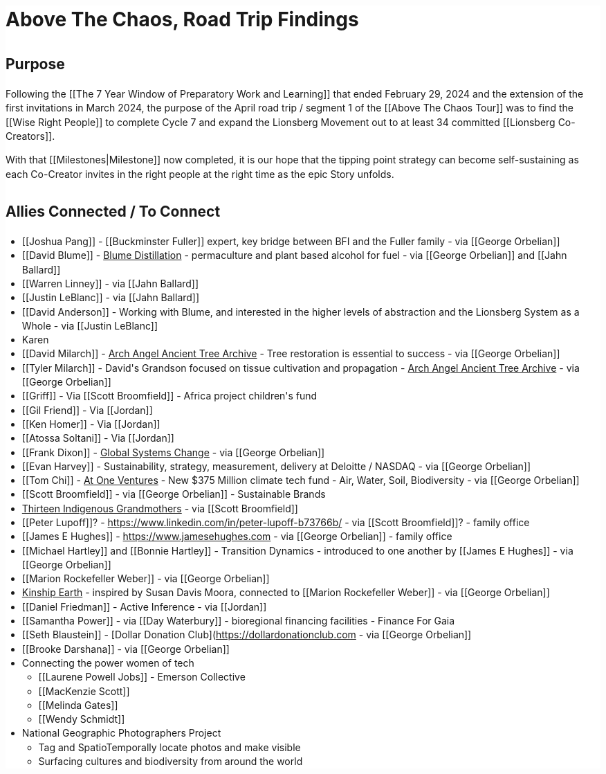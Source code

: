 # Above The Chaos, Road Trip Findings

## Purpose 

Following the [[The 7 Year Window of Preparatory Work and Learning]] that ended February 29, 2024 and the extension of the first invitations in March 2024, the purpose of the April road trip / segment 1 of the [[Above The Chaos Tour]] was to find the [[Wise Right People]] to complete Cycle 7 and expand the Lionsberg Movement out to at least 34 committed [[Lionsberg Co-Creators]].

With that [[Milestones|Milestone]] now completed, it is our hope that the tipping point strategy can become self-sustaining as each Co-Creator invites in the right people at the right time as the epic Story unfolds. 

## Allies Connected / To Connect

- [[Joshua Pang]] - [[Buckminster Fuller]] expert, key bridge between BFI and the Fuller family - via [[George Orbelian]]    
- [[David Blume]] - [Blume Distillation](https://www.blumedistillation.com) - permaculture and plant based alcohol for fuel - via [[George Orbelian]] and [[Jahn Ballard]]  
- [[Warren Linney]] - via [[Jahn Ballard]]  
- [[Justin LeBlanc]] - via [[Jahn Ballard]]  
- [[David Anderson]] - Working with Blume, and interested in the higher levels of abstraction and the Lionsberg System as a Whole - via [[Justin LeBlanc]]  
- Karen 
- [[David Milarch]]  - [Arch Angel Ancient Tree Archive](https://www.ancienttreearchive.org) - Tree restoration is essential to success - via [[George Orbelian]]  
- [[Tyler Milarch]] - David's Grandson focused on tissue cultivation and propagation - [Arch Angel Ancient Tree Archive](https://www.ancienttreearchive.org) - via [[George Orbelian]]   
- [[Griff]] - Via [[Scott Broomfield]] - Africa project children's fund  
- [[Gil Friend]] - Via [[Jordan]]  
- [[Ken Homer]] - Via [[Jordan]]  
- [[Atossa Soltani]] - Via [[Jordan]]  
- [[Frank Dixon]] - [Global Systems Change](https://globalsystemchange.com/about/) - via [[George Orbelian]]  
- [[Evan Harvey]] - Sustainability, strategy, measurement, delivery at Deloitte / NASDAQ - via [[George Orbelian]]  
- [[Tom Chi]] - [At One Ventures](https://www.atoneventures.com) - New $375 Million climate tech fund - Air, Water, Soil, Biodiversity - via [[George Orbelian]]   
- [[Scott Broomfield]] - via [[George Orbelian]] - Sustainable Brands   
- [Thirteen Indigenous Grandmothers](https://www.grandmotherswisdom.org) - via [[Scott Broomfield]]  
- [[Peter Lupoff]]? - https://www.linkedin.com/in/peter-lupoff-b73766b/ - via [[Scott Broomfield]]? - family office   
- [[James E Hughes]] - https://www.jamesehughes.com - via [[George Orbelian]] - family office  
- [[Michael Hartley]] and [[Bonnie Hartley]] - Transition Dynamics - introduced to one another by [[James E Hughes]] - via [[George Orbelian]]  
- [[Marion Rockefeller Weber]] - via [[George Orbelian]]  
- [Kinship Earth](https://kinshipearth.org) - inspired by Susan Davis Moora, connected to [[Marion Rockefeller Weber]] - via [[George Orbelian]]    
- [[Daniel Friedman]] - Active Inference - via [[Jordan]]   
- [[Samantha Power]] - via [[Day Waterbury]] - bioregional financing facilities - Finance For Gaia   
- [[Seth Blaustein]] - [Dollar Donation Club](https://dollardonationclub.com - via [[George Orbelian]]  
- [[Brooke Darshana]] - via [[George Orbelian]]  
- Connecting the power women of tech 
	- [[Laurene Powell Jobs]] - Emerson Collective 
	- [[MacKenzie Scott]]  
	- [[Melinda Gates]]  
	- [[Wendy Schmidt]]  
- National Geographic Photographers Project 
	- Tag and SpatioTemporally locate photos and make visible  
	- Surfacing cultures and biodiversity from around the world  
